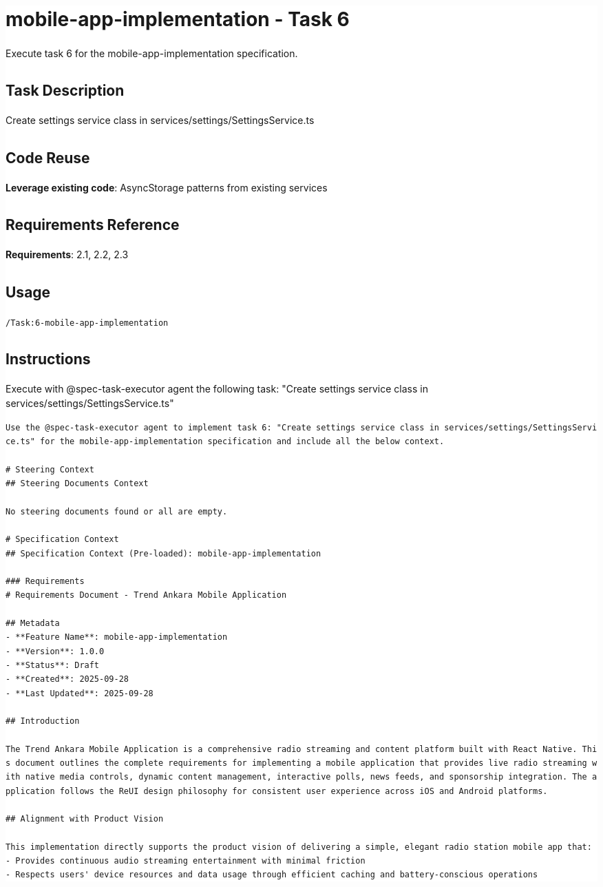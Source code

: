 # mobile-app-implementation - Task 6

Execute task 6 for the mobile-app-implementation specification.

## Task Description
Create settings service class in services/settings/SettingsService.ts

## Code Reuse
**Leverage existing code**: AsyncStorage patterns from existing services

## Requirements Reference
**Requirements**: 2.1, 2.2, 2.3

## Usage
```
/Task:6-mobile-app-implementation
```

## Instructions

Execute with @spec-task-executor agent the following task: "Create settings service class in services/settings/SettingsService.ts"

```
Use the @spec-task-executor agent to implement task 6: "Create settings service class in services/settings/SettingsService.ts" for the mobile-app-implementation specification and include all the below context.

# Steering Context
## Steering Documents Context

No steering documents found or all are empty.

# Specification Context
## Specification Context (Pre-loaded): mobile-app-implementation

### Requirements
# Requirements Document - Trend Ankara Mobile Application

## Metadata
- **Feature Name**: mobile-app-implementation
- **Version**: 1.0.0
- **Status**: Draft
- **Created**: 2025-09-28
- **Last Updated**: 2025-09-28

## Introduction

The Trend Ankara Mobile Application is a comprehensive radio streaming and content platform built with React Native. This document outlines the complete requirements for implementing a mobile application that provides live radio streaming with native media controls, dynamic content management, interactive polls, news feeds, and sponsorship integration. The application follows the ReUI design philosophy for consistent user experience across iOS and Android platforms.

## Alignment with Product Vision

This implementation directly supports the product vision of delivering a simple, elegant radio station mobile app that:
- Provides continuous audio streaming entertainment with minimal friction
- Respects users' device resources and data usage through efficient caching and battery-conscious operations
```